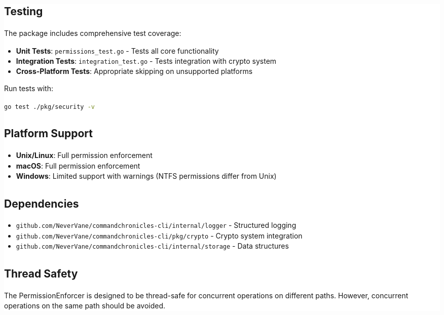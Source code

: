 ## Testing

The package includes comprehensive test coverage:

- **Unit Tests**: `permissions_test.go` - Tests all core functionality
- **Integration Tests**: `integration_test.go` - Tests integration with crypto system
- **Cross-Platform Tests**: Appropriate skipping on unsupported platforms

Run tests with:

```bash
go test ./pkg/security -v
```

## Platform Support

- **Unix/Linux**: Full permission enforcement
- **macOS**: Full permission enforcement  
- **Windows**: Limited support with warnings (NTFS permissions differ from Unix)

## Dependencies

- `github.com/NeverVane/commandchronicles-cli/internal/logger` - Structured logging
- `github.com/NeverVane/commandchronicles-cli/pkg/crypto` - Crypto system integration
- `github.com/NeverVane/commandchronicles-cli/internal/storage` - Data structures

## Thread Safety

The PermissionEnforcer is designed to be thread-safe for concurrent operations on different paths. However, concurrent operations on the same path should be avoided.